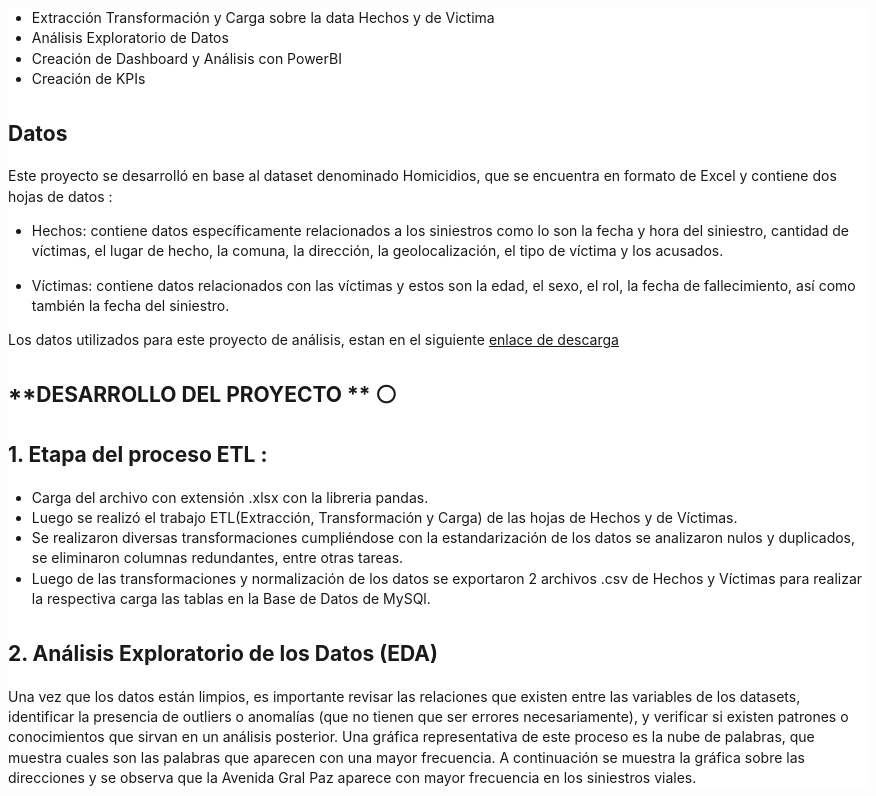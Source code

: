 - Extracción Transformación y Carga sobre la data Hechos y de Victima
- Análisis Exploratorio de Datos
- Creación de Dashboard y Análisis con PowerBI
- Creación de KPIs

## Datos

Este proyecto se desarrolló en base al dataset denominado Homicidios, que se encuentra en formato de Excel y contiene dos hojas de datos :

- Hechos: contiene datos específicamente relacionados a los siniestros como lo son la fecha y hora del siniestro,  cantidad de víctimas, el lugar de hecho, la comuna, la dirección, la geolocalización, el tipo de víctima y los acusados.

- Víctimas: contiene datos relacionados con las víctimas y estos son la edad, el sexo, el rol, la fecha de fallecimiento, así como también la fecha del siniestro.

Los datos utilizados para este proyecto de análisis, estan en el siguiente [enlace de descarga](https://data.buenosaires.gob.ar/dataset/victimas-siniestros-viales) 


## **DESARROLLO DEL PROYECTO ** :white_circle:

## **1. Etapa del proceso ETL** :

- Carga del archivo con extensión .xlsx con la libreria pandas.
- Luego se realizó el trabajo ETL(Extracción, Transformación y Carga) de las hojas de Hechos y de Víctimas.
- Se realizaron diversas transformaciones cumpliéndose con la estandarización de los datos se analizaron nulos y duplicados, se eliminaron columnas redundantes, entre otras tareas.
- Luego de las transformaciones y normalización de los datos se exportaron 2 archivos .csv de Hechos y Víctimas para realizar la respectiva carga las tablas en la Base de Datos de MySQl.


## **2. Análisis Exploratorio de los Datos (EDA)**

Una vez que los datos están limpios, es importante revisar las relaciones que existen entre las variables de los datasets, identificar la presencia de outliers o anomalías (que no tienen que ser errores necesariamente), y verificar si existen patrones o conocimientos que sirvan en un análisis posterior. Una gráfica representativa de este proceso es la nube de palabras, que muestra cuales son las palabras que aparecen con una mayor frecuencia. A continuación se muestra la gráfica sobre las direcciones y se observa que la Avenida Gral Paz aparece con mayor frecuencia en los siniestros viales.

<p align="center" >